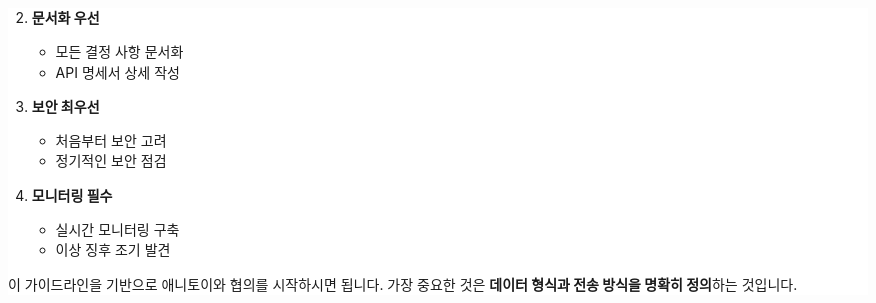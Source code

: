 2. **문서화 우선**

   - 모든 결정 사항 문서화
   - API 명세서 상세 작성

3. **보안 최우선**

   - 처음부터 보안 고려
   - 정기적인 보안 점검

4. **모니터링 필수**
   - 실시간 모니터링 구축
   - 이상 징후 조기 발견

이 가이드라인을 기반으로 애니토이와 협의를 시작하시면 됩니다.
가장 중요한 것은 **데이터 형식과 전송 방식을 명확히 정의**하는 것입니다.
